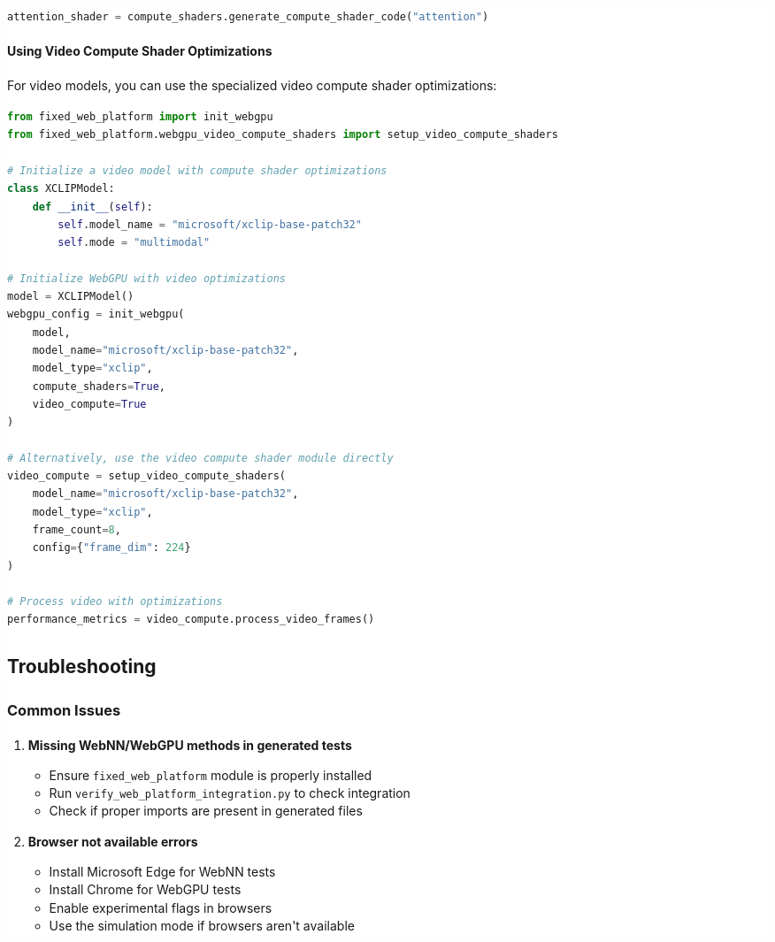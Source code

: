 ```python
attention_shader = compute_shaders.generate_compute_shader_code("attention")
```

#### Using Video Compute Shader Optimizations

For video models, you can use the specialized video compute shader optimizations:

```python
from fixed_web_platform import init_webgpu
from fixed_web_platform.webgpu_video_compute_shaders import setup_video_compute_shaders

# Initialize a video model with compute shader optimizations
class XCLIPModel:
    def __init__(self):
        self.model_name = "microsoft/xclip-base-patch32"
        self.mode = "multimodal"

# Initialize WebGPU with video optimizations
model = XCLIPModel()
webgpu_config = init_webgpu(
    model, 
    model_name="microsoft/xclip-base-patch32", 
    model_type="xclip",
    compute_shaders=True,
    video_compute=True
)

# Alternatively, use the video compute shader module directly
video_compute = setup_video_compute_shaders(
    model_name="microsoft/xclip-base-patch32",
    model_type="xclip",
    frame_count=8,
    config={"frame_dim": 224}
)

# Process video with optimizations
performance_metrics = video_compute.process_video_frames()
```

## Troubleshooting

### Common Issues

1. **Missing WebNN/WebGPU methods in generated tests**
   - Ensure `fixed_web_platform` module is properly installed
   - Run `verify_web_platform_integration.py` to check integration
   - Check if proper imports are present in generated files

2. **Browser not available errors**
   - Install Microsoft Edge for WebNN tests
   - Install Chrome for WebGPU tests
   - Enable experimental flags in browsers
   - Use the simulation mode if browsers aren't available
